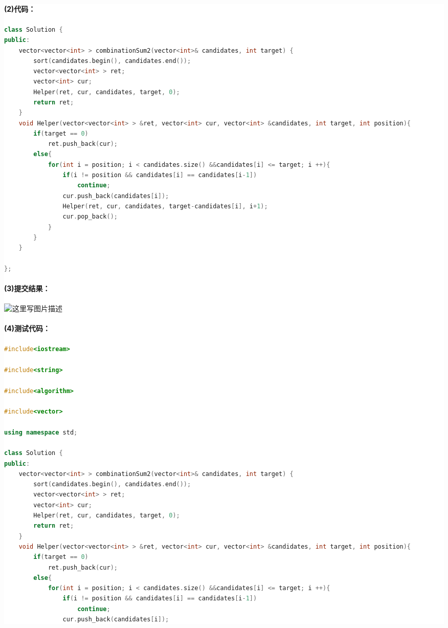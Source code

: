 
#### (2)代码：
```c++
class Solution {
public:
    vector<vector<int> > combinationSum2(vector<int>& candidates, int target) {
        sort(candidates.begin(), candidates.end());
        vector<vector<int> > ret;
        vector<int> cur;
        Helper(ret, cur, candidates, target, 0);
        return ret;
    }
    void Helper(vector<vector<int> > &ret, vector<int> cur, vector<int> &candidates, int target, int position){
        if(target == 0)
            ret.push_back(cur);
        else{
            for(int i = position; i < candidates.size() &&candidates[i] <= target; i ++){
                if(i != position && candidates[i] == candidates[i-1])
                    continue;
                cur.push_back(candidates[i]);
                Helper(ret, cur, candidates, target-candidates[i], i+1);
                cur.pop_back();
            }
        }
    }

};
```

#### (3)提交结果：
![这里写图片描述](http://img.blog.csdn.net/20171129105711430?watermark/2/text/aHR0cDovL2Jsb2cuY3Nkbi5uZXQvcXFfMzM0NTQxMTI=/font/5a6L5L2T/fontsize/400/fill/I0JBQkFCMA==/dissolve/70/gravity/SouthEast)

#### (4)测试代码：

```c++
#include<iostream>

#include<string>

#include<algorithm>

#include<vector>

using namespace std;

class Solution {
public:
    vector<vector<int> > combinationSum2(vector<int>& candidates, int target) {
        sort(candidates.begin(), candidates.end());
        vector<vector<int> > ret;
        vector<int> cur;
        Helper(ret, cur, candidates, target, 0);
        return ret;
    }
    void Helper(vector<vector<int> > &ret, vector<int> cur, vector<int> &candidates, int target, int position){
        if(target == 0)
            ret.push_back(cur);
        else{
            for(int i = position; i < candidates.size() &&candidates[i] <= target; i ++){
                if(i != position && candidates[i] == candidates[i-1])
                    continue;
                cur.push_back(candidates[i]);
```